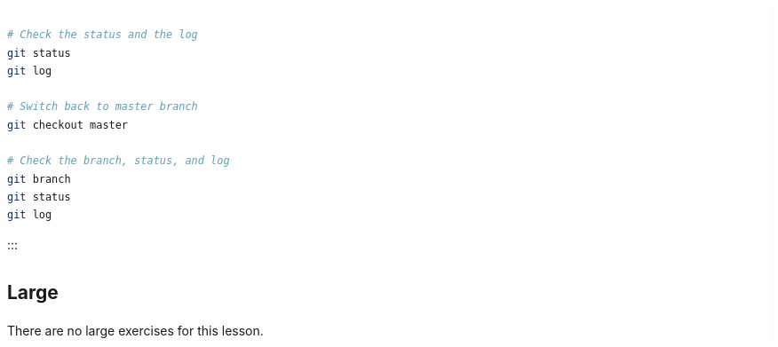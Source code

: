 ```sh

# Check the status and the log
git status
git log

# Switch back to master branch
git checkout master

# Check the branch, status, and log
git branch
git status
git log
```

:::

## Large

There are no large exercises for this lesson.
